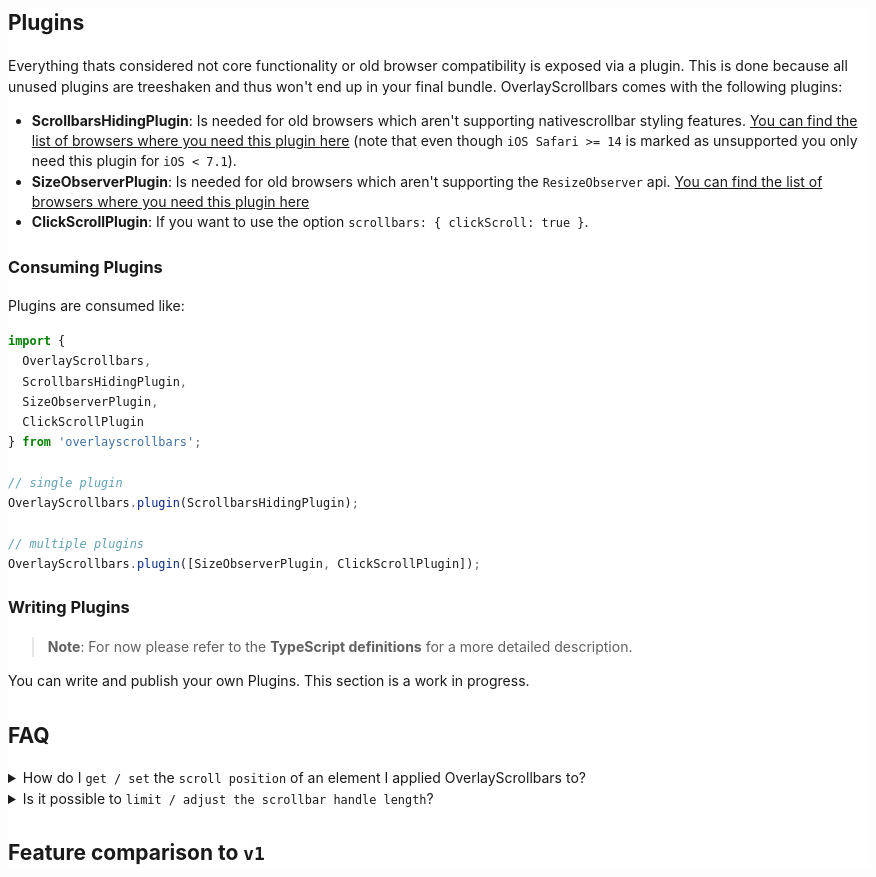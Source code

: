 ## Plugins

Everything thats considered not core functionality or old browser compatibility is exposed via a plugin. This is done because all unused plugins are treeshaken and thus won't end up in your final bundle. OverlayScrollbars comes with the following plugins:

- **ScrollbarsHidingPlugin**: Is needed for old browsers which aren't supporting nativescrollbar styling features. [You can find the list of browsers where you need this plugin here](https://caniuse.com/?search=scrollbar%20styling) (note that even though `iOS Safari >= 14` is marked as unsupported you only need this plugin for `iOS < 7.1`).
- **SizeObserverPlugin**: Is needed for old browsers which aren't supporting the `ResizeObserver` api. [You can find the list of browsers where you need this plugin here](https://caniuse.com/?search=ResizeObserver)
- **ClickScrollPlugin**: If you want to use the option `scrollbars: { clickScroll: true }`.

### Consuming Plugins

Plugins are consumed like:
```ts
import { 
  OverlayScrollbars, 
  ScrollbarsHidingPlugin, 
  SizeObserverPlugin, 
  ClickScrollPlugin 
} from 'overlayscrollbars';

// single plugin
OverlayScrollbars.plugin(ScrollbarsHidingPlugin);

// multiple plugins
OverlayScrollbars.plugin([SizeObserverPlugin, ClickScrollPlugin]);
```

### Writing Plugins

> __Note__: For now please refer to the <b>TypeScript definitions</b> for a more detailed description.

You can write and publish your own Plugins. This section is a work in progress.

## FAQ

<details><summary>
    How do I <code>get / set</code> the <code>scroll position</code> of an element I applied OverlayScrollbars to?
  </summary></details>

<details><summary>
    Is it possible to <code>limit / adjust the scrollbar handle length</code>? 
  </summary></details>

## Feature comparison to `v1`
